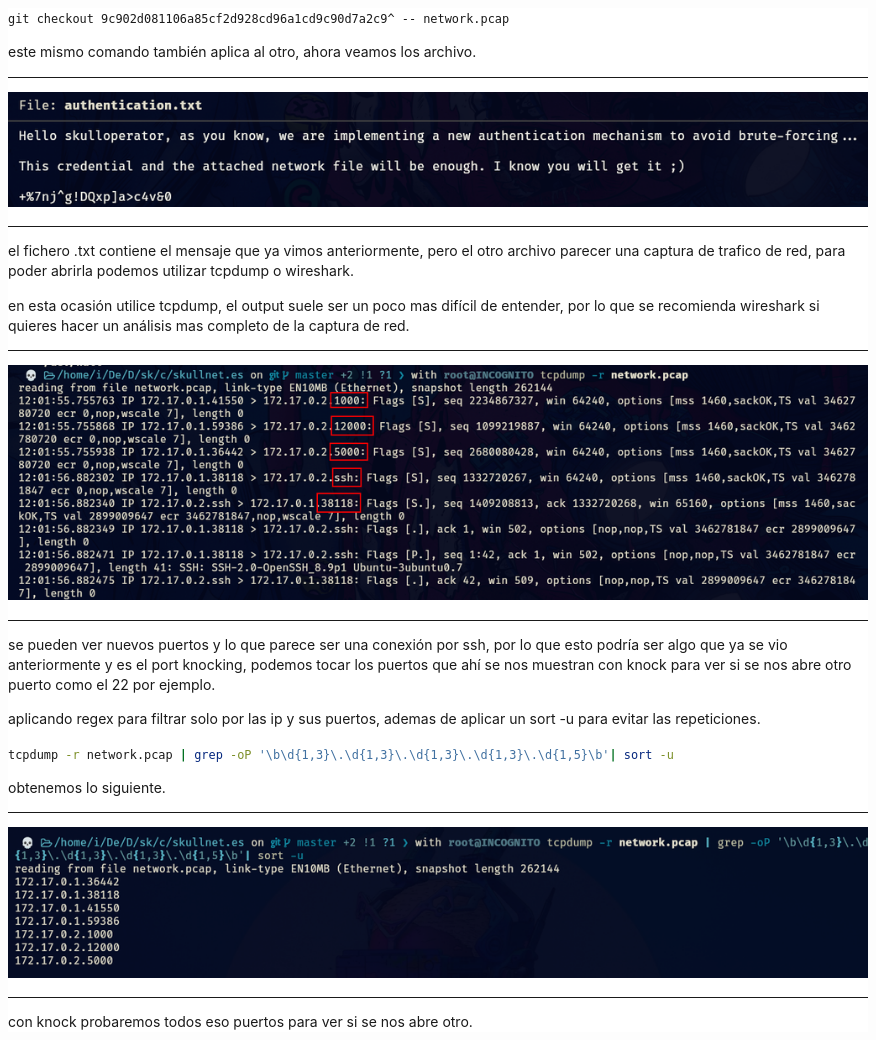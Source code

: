 ```shell
git checkout 9c902d081106a85cf2d928cd96a1cd9c90d7a2c9^ -- network.pcap
```

este mismo comando también aplica al otro, ahora veamos los archivo.
_____
![](attachment/6ede6f66cfe917969fe015ba6b98afe7.png)
______
el fichero .txt contiene el mensaje que ya vimos anteriormente, pero el otro archivo parecer una captura de trafico de red, para poder abrirla podemos utilizar tcpdump o wireshark.

en esta ocasión utilice tcpdump, el output suele ser un poco mas difícil de entender, por lo que se recomienda wireshark si quieres hacer un análisis mas completo de la captura de red.
_____
![](attachment/0f84bef5623c0249c92c9366b4d9029e.png)
______
se pueden ver nuevos puertos y lo que parece ser una conexión por ssh, por lo que esto podría ser algo que ya se vio anteriormente y es el port knocking, podemos tocar los puertos que ahí se nos muestran con knock para ver si se nos abre otro puerto como el 22 por ejemplo.

aplicando regex para filtrar solo por las ip y sus puertos, ademas de aplicar un sort -u para evitar las repeticiones.

```bash
tcpdump -r network.pcap | grep -oP '\b\d{1,3}\.\d{1,3}\.\d{1,3}\.\d{1,3}\.\d{1,5}\b'| sort -u
```

obtenemos lo siguiente.
______
![](attachment/81074bda3bc4c2121b21ccf37fd8efce.png)
______
con knock probaremos todos eso puertos para ver si se nos abre otro.
